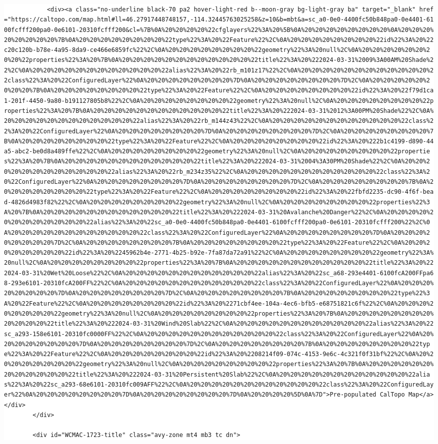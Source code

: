                 <div><a class="no-underline black-70 pa2 hover-light-red b--moon-gray bg-light-gray ba" target="_blank" href="https://caltopo.com/map.html#ll=46.27917448748157,-114.32445763025258&z=10&b=mbt&a=sc_a0-0e0-4400fc50b848pa0-0e4401-6100fcfff200pa0-0e6101-20310fcfff200&cl=%7B%0A%20%20%20%20%22cfglayers%22%3A%20%5B%0A%20%20%20%20%20%20%20%20%0A%20%20%20%20%20%20%20%20%7B%0A%20%20%20%20%20%20%20%20%22type%22%3A%20%22Feature%22%2C%0A%20%20%20%20%20%20%20%20%22id%22%3A%20%22c20c120b-b78e-4a95-8da9-ce466e6859fc%22%2C%0A%20%20%20%20%20%20%20%20%22geometry%22%3A%20null%2C%0A%20%20%20%20%20%20%20%20%22properties%22%3A%20%7B%0A%20%20%20%20%20%20%20%20%20%20%20%20%22title%22%3A%20%222024-03-31%2009%3A00AM%20Shade%22%2C%0A%20%20%20%20%20%20%20%20%20%20%20%20%22alias%22%3A%20%22rb_m101z17%22%2C%0A%20%20%20%20%20%20%20%20%20%20%20%20%22class%22%3A%20%22ConfiguredLayer%22%0A%20%20%20%20%20%20%20%20%7D%0A%20%20%20%20%20%20%20%20%7D%2C%0A%20%20%20%20%20%20%20%20%7B%0A%20%20%20%20%20%20%20%20%22type%22%3A%20%22Feature%22%2C%0A%20%20%20%20%20%20%20%20%22id%22%3A%20%22f79d1ca1-201f-4450-9a80-b191127805b8%22%2C%0A%20%20%20%20%20%20%20%20%22geometry%22%3A%20null%2C%0A%20%20%20%20%20%20%20%20%22properties%22%3A%20%7B%0A%20%20%20%20%20%20%20%20%20%20%20%20%22title%22%3A%20%222024-03-31%2012%3A00PM%20Shade%22%2C%0A%20%20%20%20%20%20%20%20%20%20%20%20%22alias%22%3A%20%22rb_m144z43%22%2C%0A%20%20%20%20%20%20%20%20%20%20%20%20%22class%22%3A%20%22ConfiguredLayer%22%0A%20%20%20%20%20%20%20%20%7D%0A%20%20%20%20%20%20%20%20%7D%2C%0A%20%20%20%20%20%20%20%20%7B%0A%20%20%20%20%20%20%20%20%22type%22%3A%20%22Feature%22%2C%0A%20%20%20%20%20%20%20%20%22id%22%3A%20%222b1c4199-d890-44a5-abc2-be0d8a489ffe%22%2C%0A%20%20%20%20%20%20%20%20%22geometry%22%3A%20null%2C%0A%20%20%20%20%20%20%20%20%22properties%22%3A%20%7B%0A%20%20%20%20%20%20%20%20%20%20%20%20%22title%22%3A%20%222024-03-31%2004%3A30PM%20Shade%22%2C%0A%20%20%20%20%20%20%20%20%20%20%20%20%22alias%22%3A%20%22rb_m234z35%22%2C%0A%20%20%20%20%20%20%20%20%20%20%20%20%22class%22%3A%20%22ConfiguredLayer%22%0A%20%20%20%20%20%20%20%20%7D%0A%20%20%20%20%20%20%20%20%7D%2C%0A%20%20%20%20%20%20%20%20%7B%0A%20%20%20%20%20%20%20%20%22type%22%3A%20%22Feature%22%2C%0A%20%20%20%20%20%20%20%20%22id%22%3A%20%22fbfd2235-dc90-4f6f-bead-4826d4983f82%22%2C%0A%20%20%20%20%20%20%20%20%22geometry%22%3A%20null%2C%0A%20%20%20%20%20%20%20%20%22properties%22%3A%20%7B%0A%20%20%20%20%20%20%20%20%20%20%20%20%22title%22%3A%20%222024-03-31%20Avalanche%20Danger%22%2C%0A%20%20%20%20%20%20%20%20%20%20%20%20%22alias%22%3A%20%22sc_a0-0e0-4400fc50b848pa0-0e4401-6100fcfff200pa0-0e6101-20310fcfff200%22%2C%0A%20%20%20%20%20%20%20%20%20%20%20%20%22class%22%3A%20%22ConfiguredLayer%22%0A%20%20%20%20%20%20%20%20%7D%0A%20%20%20%20%20%20%20%20%7D%2C%0A%20%20%20%20%20%20%20%20%7B%0A%20%20%20%20%20%20%20%20%22type%22%3A%20%22Feature%22%2C%0A%20%20%20%20%20%20%20%20%22id%22%3A%20%2245962b4e-2771-4b25-b92e-7fa87da72a91%22%2C%0A%20%20%20%20%20%20%20%20%22geometry%22%3A%20null%2C%0A%20%20%20%20%20%20%20%20%22properties%22%3A%20%7B%0A%20%20%20%20%20%20%20%20%20%20%20%20%22title%22%3A%20%222024-03-31%20Wet%20Loose%22%2C%0A%20%20%20%20%20%20%20%20%20%20%20%20%22alias%22%3A%20%22sc_a68-293e4401-6100fcA200FFpa68-293e6101-20310fcA200FF%22%2C%0A%20%20%20%20%20%20%20%20%20%20%20%20%22class%22%3A%20%22ConfiguredLayer%22%0A%20%20%20%20%20%20%20%20%7D%0A%20%20%20%20%20%20%20%20%7D%2C%0A%20%20%20%20%20%20%20%20%7B%0A%20%20%20%20%20%20%20%20%22type%22%3A%20%22Feature%22%2C%0A%20%20%20%20%20%20%20%20%22id%22%3A%20%2271cbf4ee-104a-4ec6-bfb5-e68751821c6f%22%2C%0A%20%20%20%20%20%20%20%20%22geometry%22%3A%20null%2C%0A%20%20%20%20%20%20%20%20%22properties%22%3A%20%7B%0A%20%20%20%20%20%20%20%20%20%20%20%20%22title%22%3A%20%222024-03-31%20Wind%20Slab%22%2C%0A%20%20%20%20%20%20%20%20%20%20%20%20%22alias%22%3A%20%22sc_a293-158e6101-20310fc0000FF%22%2C%0A%20%20%20%20%20%20%20%20%20%20%20%20%22class%22%3A%20%22ConfiguredLayer%22%0A%20%20%20%20%20%20%20%20%7D%0A%20%20%20%20%20%20%20%20%7D%2C%0A%20%20%20%20%20%20%20%20%7B%0A%20%20%20%20%20%20%20%20%22type%22%3A%20%22Feature%22%2C%0A%20%20%20%20%20%20%20%20%22id%22%3A%20%2208214f09-074c-4153-9e6c-4c321f0f31bf%22%2C%0A%20%20%20%20%20%20%20%20%22geometry%22%3A%20null%2C%0A%20%20%20%20%20%20%20%20%22properties%22%3A%20%7B%0A%20%20%20%20%20%20%20%20%20%20%20%20%22title%22%3A%20%222024-03-31%20Persistent%20Slab%22%2C%0A%20%20%20%20%20%20%20%20%20%20%20%20%22alias%22%3A%20%22sc_a293-68e6101-20310fc009AFF%22%2C%0A%20%20%20%20%20%20%20%20%20%20%20%20%22class%22%3A%20%22ConfiguredLayer%22%0A%20%20%20%20%20%20%20%20%7D%0A%20%20%20%20%20%20%20%20%7D%0A%20%20%20%20%5D%0A%7D">Pre-populated CalTopo Map</a></div>
            </div>
            
            <div id="WCMAC-1723-title" class="avy-zone mt4 mb3 tc dn">